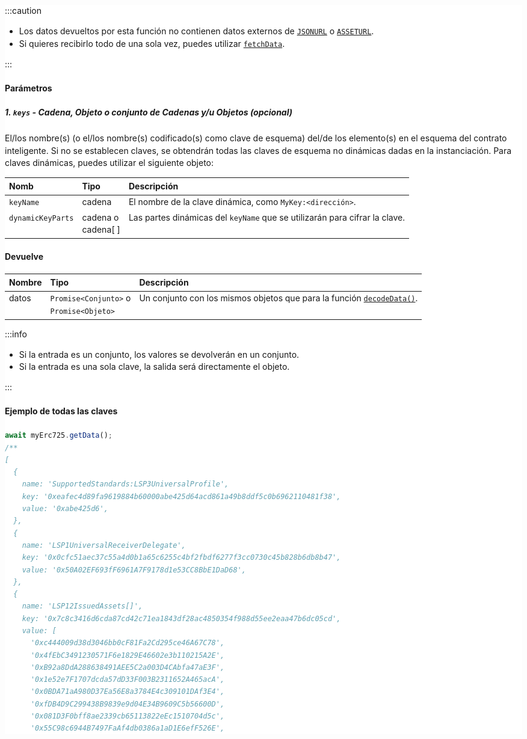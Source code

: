 :::caution

- Los datos devueltos por esta función no contienen datos externos de [`JSONURL`](https://github.com/lukso-network/LIPs/blob/master/LSPs/LSP-2-ERC725YJSONSchema.md#jsonurl)
  o [`ASSETURL`](https://github.com/lukso-network/LIPs/blob/master/LSPs/LSP-2-ERC725YJSONSchema.md#asseturl).
- Si quieres recibirlo todo de una sola vez, puedes utilizar [`fetchData`](ERC725.md#fetchdata).

:::

#### Parámetros

##### 1. `keys` - Cadena, Objeto o conjunto de Cadenas y/u Objetos (opcional)

El/los nombre(s) (o el/los nombre(s) codificado(s) como clave de esquema) del/de los elemento(s) en el esquema del contrato inteligente. Si no se establecen claves, se obtendrán todas las claves de esquema no dinámicas dadas en la instanciación. Para claves dinámicas, puedes utilizar el siguiente objeto:

| Nomb              | Tipo                          | Descripción                                                                |
| :---------------- | :---------------------------- | :------------------------------------------------------------------------- |
| `keyName`         | cadena                        | El nombre de la clave dinámica, como `MyKey:<dirección>`.                  |
| `dynamicKeyParts` | cadena o <br/> cadena[&nbsp;] | Las partes dinámicas del `keyName` que se utilizarán para cifrar la clave. |

#### Devuelve

| Nombre | Tipo                                          | Descripción                                                                                   |
| :----- | :-------------------------------------------- | :-------------------------------------------------------------------------------------------- |
| datos  | `Promise<Conjunto>` o <br/> `Promise<Objeto>` | Un conjunto con los mismos objetos que para la función [`decodeData()`](./ERC725#decodedata). |

:::info

- Si la entrada es un conjunto, los valores se devolverán en un conjunto.
- Si la entrada es una sola clave, la salida será directamente el objeto.

:::

#### Ejemplo de todas las claves

```javascript title="Recibiendo todas las claves del esquema"
await myErc725.getData();
/**
[
  {
    name: 'SupportedStandards:LSP3UniversalProfile',
    key: '0xeafec4d89fa9619884b60000abe425d64acd861a49b8ddf5c0b6962110481f38',
    value: '0xabe425d6',
  },
  {
    name: 'LSP1UniversalReceiverDelegate',
    key: '0x0cfc51aec37c55a4d0b1a65c6255c4bf2fbdf6277f3cc0730c45b828b6db8b47',
    value: '0x50A02EF693fF6961A7F9178d1e53CC8BbE1DaD68',
  },
  {
    name: 'LSP12IssuedAssets[]',
    key: '0x7c8c3416d6cda87cd42c71ea1843df28ac4850354f988d55ee2eaa47b6dc05cd',
    value: [
      '0xc444009d38d3046bb0cF81Fa2Cd295ce46A67C78',
      '0x4fEbC3491230571F6e1829E46602e3b110215A2E',
      '0xB92a8DdA288638491AEE5C2a003D4CAbfa47aE3F',
      '0x1e52e7F1707dcda57dD33F003B2311652A465acA',
      '0x0BDA71aA980D37Ea56E8a3784E4c309101DAf3E4',
      '0xfDB4D9C299438B9839e9d04E34B9609C5b56600D',
      '0x081D3F0bff8ae2339cb65113822eEc1510704d5c',
      '0x55C98c6944B7497FaAf4db0386a1aD1E6efF526E',
```

[permisos del gestor de claves lsp6]: ../../../../../../../standards/universal-profile/lsp6-key-manager#permissions
[estándar del Gestor de Claves LSP6]: https://docs.lukso.tech/standards/universal-profile/lsp6-key-manager
[lsp-2 erc725yjsonschema]: https://github.com/lukso-network/LIPs/blob/main/LSPs/LSP-2-ERC725YJSONSchema.md